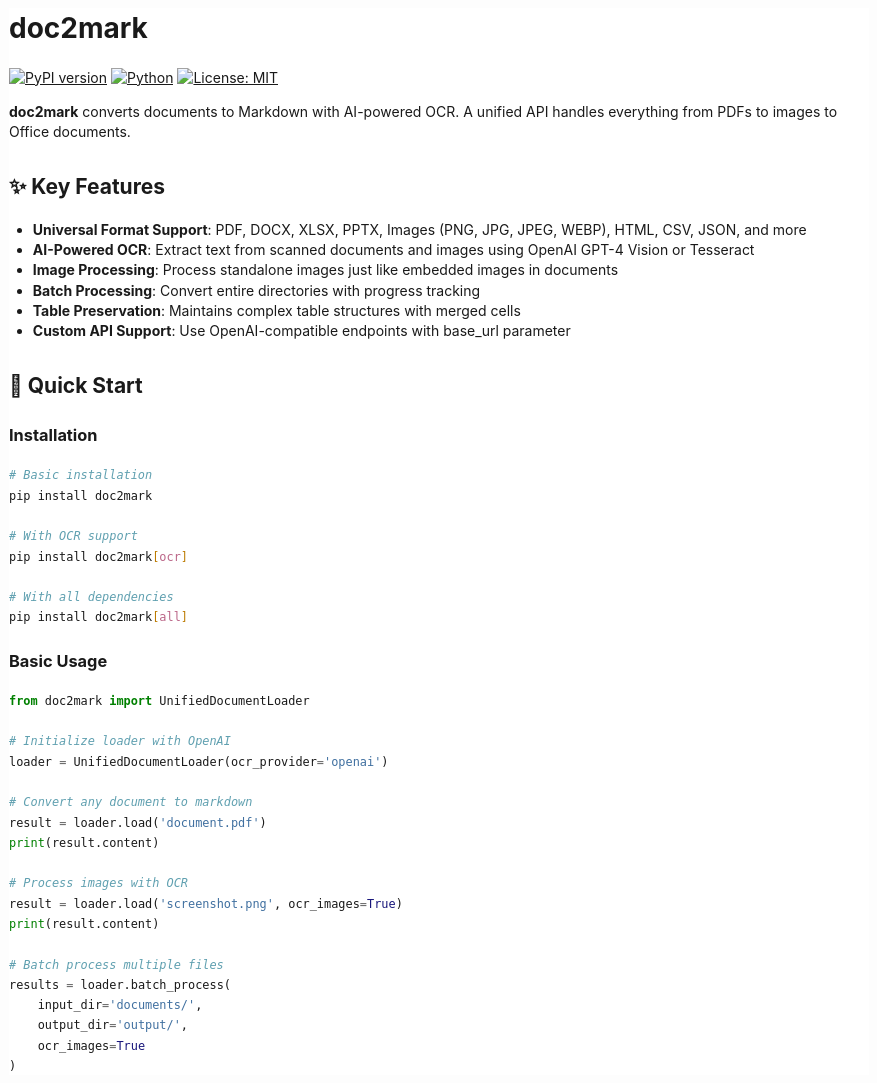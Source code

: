 # doc2mark

[![PyPI version](https://img.shields.io/pypi/v/doc2mark.svg)](https://pypi.org/project/doc2mark/)
[![Python](https://img.shields.io/pypi/pyversions/doc2mark.svg)](https://pypi.org/project/doc2mark/)
[![License: MIT](https://img.shields.io/badge/License-MIT-yellow.svg)](https://opensource.org/licenses/MIT)

**doc2mark** converts documents to Markdown with AI-powered OCR. A unified API handles everything from PDFs to images to Office documents.

## ✨ Key Features

- **Universal Format Support**: PDF, DOCX, XLSX, PPTX, Images (PNG, JPG, JPEG, WEBP), HTML, CSV, JSON, and more
- **AI-Powered OCR**: Extract text from scanned documents and images using OpenAI GPT-4 Vision or Tesseract
- **Image Processing**: Process standalone images just like embedded images in documents
- **Batch Processing**: Convert entire directories with progress tracking
- **Table Preservation**: Maintains complex table structures with merged cells
- **Custom API Support**: Use OpenAI-compatible endpoints with base_url parameter

## 🚀 Quick Start

### Installation

```bash
# Basic installation
pip install doc2mark

# With OCR support
pip install doc2mark[ocr]

# With all dependencies
pip install doc2mark[all]
```

### Basic Usage

```python
from doc2mark import UnifiedDocumentLoader

# Initialize loader with OpenAI
loader = UnifiedDocumentLoader(ocr_provider='openai')

# Convert any document to markdown
result = loader.load('document.pdf')
print(result.content)

# Process images with OCR
result = loader.load('screenshot.png', ocr_images=True)
print(result.content)

# Batch process multiple files
results = loader.batch_process(
    input_dir='documents/',
    output_dir='output/',
    ocr_images=True
)
```
